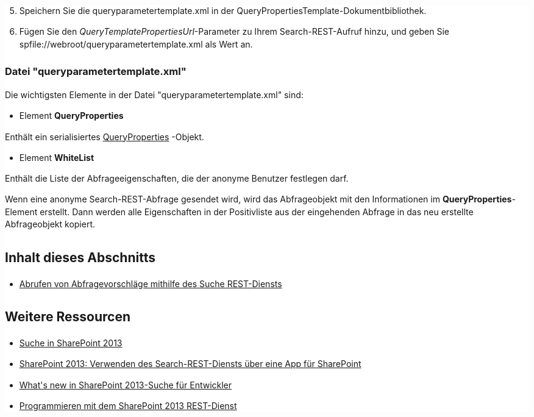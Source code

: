   
5. Speichern Sie die queryparametertemplate.xml in der QueryPropertiesTemplate-Dokumentbibliothek.
    
  
6. Fügen Sie den  _QueryTemplatePropertiesUrl_-Parameter zu Ihrem Search-REST-Aufruf hinzu, und geben Sie spfile://webroot/queryparametertemplate.xml als Wert an.
    
  

### Datei "queryparametertemplate.xml"

Die wichtigsten Elemente in der Datei "queryparametertemplate.xml" sind:
  
    
    

- Element **QueryProperties**
  
    
    
Enthält ein serialisiertes  [QueryProperties](https://msdn.microsoft.com/library/Microsoft.Office.Server.Search.Query.QueryProperties.aspx) -Objekt.
    
  
- Element **WhiteList**
  
    
    
Enthält die Liste der Abfrageeigenschaften, die der anonyme Benutzer festlegen darf.
    
  
Wenn eine anonyme Search-REST-Abfrage gesendet wird, wird das Abfrageobjekt mit den Informationen im **QueryProperties**-Element erstellt. Dann werden alle Eigenschaften in der Positivliste aus der eingehenden Abfrage in das neu erstellte Abfrageobjekt kopiert.
  
    
    

## Inhalt dieses Abschnitts
<a name="bk_AnonymousREST"> </a>


-  [Abrufen von Abfragevorschläge mithilfe des Suche REST-Diensts](retrieving-query-suggestions-using-the-search-rest-service.md)
    
  

## Weitere Ressourcen
<a name="bk_addresources"> </a>


-  [Suche in SharePoint 2013](search-in-sharepoint-2013.md)
    
  
-  [SharePoint 2013: Verwenden des Search-REST-Diensts über eine App für SharePoint](http://code.msdn.microsoft.com/sharepoint/SharePoint-2013-Perform-a-1bf3e87d)
    
  
-  [What's new in SharePoint 2013-Suche für Entwickler](what-s-new-in-sharepoint-2013-search-for-developers.md)
    
  
-  [Programmieren mit dem SharePoint 2013 REST-Dienst](use-odata-query-operations-in-sharepoint-rest-requests.md)
    
  

  
    
    

